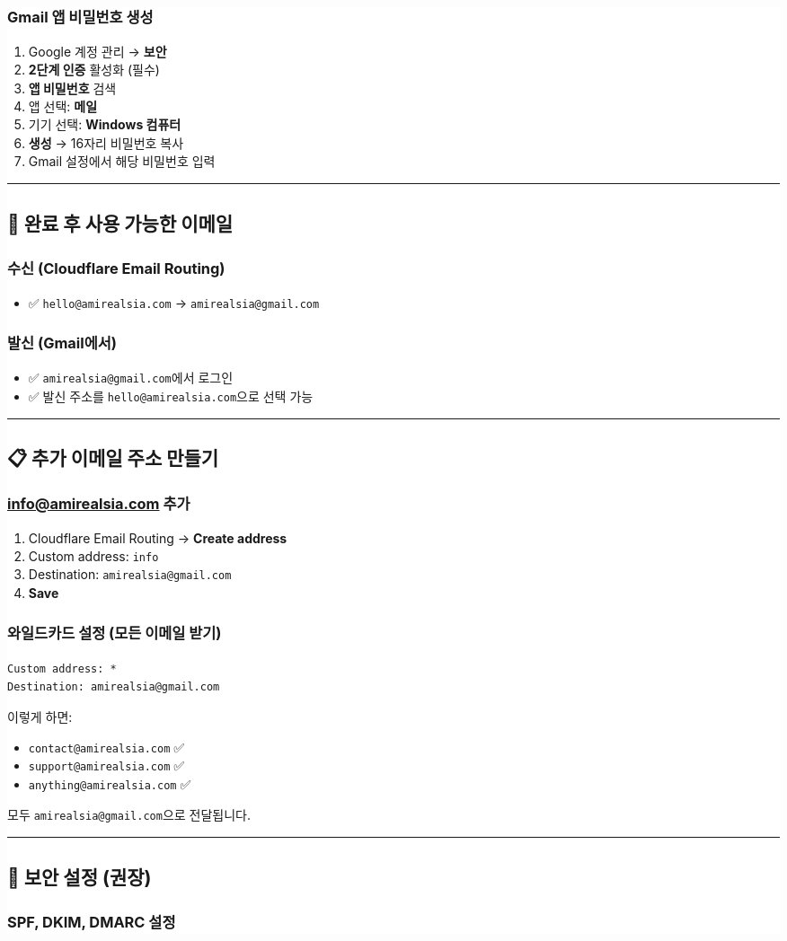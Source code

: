 ### Gmail 앱 비밀번호 생성

1. Google 계정 관리 → **보안**
2. **2단계 인증** 활성화 (필수)
3. **앱 비밀번호** 검색
4. 앱 선택: **메일**
5. 기기 선택: **Windows 컴퓨터**
6. **생성** → 16자리 비밀번호 복사
7. Gmail 설정에서 해당 비밀번호 입력

---

## 🎯 완료 후 사용 가능한 이메일

### 수신 (Cloudflare Email Routing)
- ✅ `hello@amirealsia.com` → `amirealsia@gmail.com`

### 발신 (Gmail에서)
- ✅ `amirealsia@gmail.com`에서 로그인
- ✅ 발신 주소를 `hello@amirealsia.com`으로 선택 가능

---

## 📋 추가 이메일 주소 만들기

### info@amirealsia.com 추가

1. Cloudflare Email Routing → **Create address**
2. Custom address: `info`
3. Destination: `amirealsia@gmail.com`
4. **Save**

### 와일드카드 설정 (모든 이메일 받기)

```
Custom address: *
Destination: amirealsia@gmail.com
```

이렇게 하면:
- `contact@amirealsia.com` ✅
- `support@amirealsia.com` ✅
- `anything@amirealsia.com` ✅

모두 `amirealsia@gmail.com`으로 전달됩니다.

---

## 🔐 보안 설정 (권장)

### SPF, DKIM, DMARC 설정
